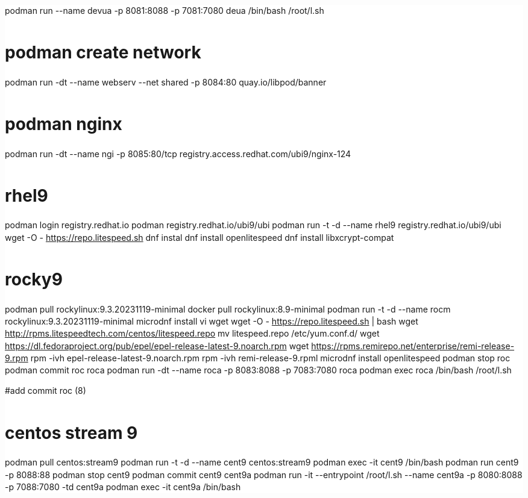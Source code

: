 podman run --name devua -p 8081:8088 -p 7081:7080 deua /bin/bash /root/l.sh 

# podman create network
podman run -dt --name webserv --net shared -p 8084:80 quay.io/libpod/banner

# podman nginx
podman run -dt --name ngi -p 8085:80/tcp registry.access.redhat.com/ubi9/nginx-124

# rhel9
podman login registry.redhat.io
podman registry.redhat.io/ubi9/ubi
podman run -t -d --name rhel9 registry.redhat.io/ubi9/ubi
wget -O - https://repo.litespeed.sh
dnf instal
dnf install openlitespeed
dnf install libxcrypt-compat

# rocky9
podman pull rockylinux:9.3.20231119-minimal
docker pull rockylinux:8.9-minimal
podman run -t -d --name rocm rockylinux:9.3.20231119-minimal
microdnf install vi wget
wget -O - https://repo.litespeed.sh | bash
wget http://rpms.litespeedtech.com/centos/litespeed.repo
mv litespeed.repo /etc/yum.conf.d/
wget https://dl.fedoraproject.org/pub/epel/epel-release-latest-9.noarch.rpm
wget https://rpms.remirepo.net/enterprise/remi-release-9.rpm
rpm -ivh epel-release-latest-9.noarch.rpm
rpm -ivh remi-release-9.rpml 
microdnf install openlitespeed
podman stop roc
podman commit roc roca
podman run -dt --name roca -p 8083:8088 -p 7083:7080 roca
podman exec roca /bin/bash /root/l.sh


#add commit roc (8)

# centos stream 9 
podman pull centos:stream9 
podman run -t -d --name cent9 centos:stream9
podman exec -it cent9 /bin/bash 
podman run cent9 -p 8088:88
podman stop cent9
podman commit cent9 cent9a
podman run -it --entrypoint /root/l.sh --name cent9a -p 8080:8088 -p 7088:7080 -td cent9a 
podman exec -it cent9a /bin/bash 
